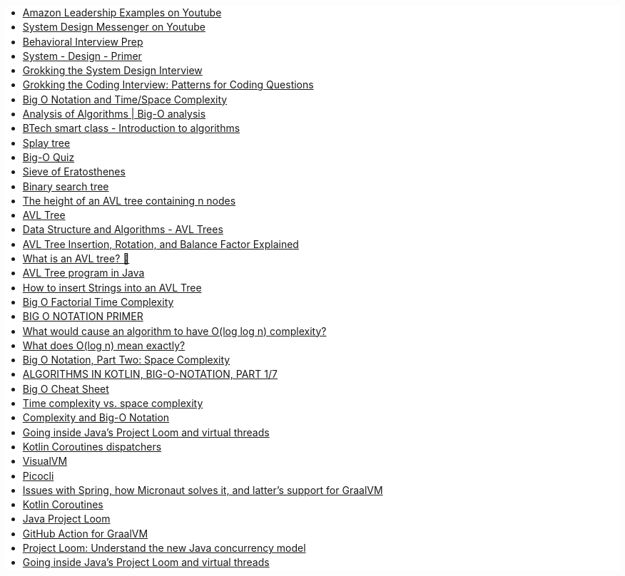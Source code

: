 -   [Amazon Leadership Examples on Youtube](https://www.youtube.com/results?search_query=amazon+leadership+examples)
-   [System Design Messenger on Youtube](https://www.youtube.com/results?search_query=system+design+messenger)
-   [Behavioral Interview Prep](https://www.algoexpert.io/behavioral-interviews)
-   [System - Design - Primer](https://github.com/donnemartin/system-design-primer)
-   [Grokking the System Design Interview](https://www.educative.io/courses/grokking-the-system-design-interview)
-   [Grokking the Coding Interview: Patterns for Coding Questions](https://designgurus.org/course/grokking-the-coding-interview)
-   [Big O Notation and Time/Space Complexity](https://medium.com/swlh/big-o-notation-and-time-space-complexity-1806936e6330)
-   [Analysis of Algorithms | Big-O analysis](https://www.geeksforgeeks.org/analysis-algorithms-big-o-analysis/)
-   [BTech smart class - Introduction to algorithms](http://www.btechsmartclass.com/data_structures/introduction-to-algorithms.html)
-   [Splay tree](https://en.wikipedia.org/wiki/Splay_tree)
-   [Big-O Quiz](https://bigoquiz.com/home)
-   [Sieve of Eratosthenes](https://en.wikipedia.org/wiki/Sieve_of_Eratosthenes)
-   [Binary search tree](https://en.wikipedia.org/wiki/Binary_search_tree)
-   [The height of an AVL tree containing n nodes](http://www.mathcs.emory.edu/~cheung/Courses/253/Syllabus/Trees/AVL-height.html)
-   [AVL Tree](https://www.programiz.com/dsa/avl-tree)
-   [Data Structure and Algorithms - AVL Trees](https://www.tutorialspoint.com/data_structures_algorithms/avl_tree_algorithm.htm)
-   [AVL Tree Insertion, Rotation, and Balance Factor Explained](https://www.freecodecamp.org/news/avl-tree-insertion-rotation-and-balance-factor/)
-   [What is an AVL tree? 🌳](https://www.educative.io/edpresso/what-is-an-avl-tree)
-   [AVL Tree program in Java](https://www.javatpoint.com/avl-tree-program-in-java)
-   [How to insert Strings into an AVL Tree](https://www.geeksforgeeks.org/how-to-insert-strings-into-an-avl-tree/)
-   [Big O Factorial Time Complexity](https://jarednielsen.com/big-o-factorial-time-complexity/)
-   [BIG O NOTATION PRIMER](https://www.topcoder.com/blog/big-o-notation-primer)
-   [What would cause an algorithm to have O(log log n) complexity?](https://stackoverflow.com/questions/16472012/what-would-cause-an-algorithm-to-have-olog-log-n-complexity)
-   [What does O(log n) mean exactly?](https://stackoverflow.com/questions/2307283/what-does-olog-n-mean-exactly/2307314#2307314)
-   [Big O Notation, Part Two: Space Complexity](https://careerkarma.com/blog/big-o-notation-space/)
-   [ALGORITHMS IN KOTLIN, BIG-O-NOTATION, PART 1/7](http://developerlife.com/2018/08/16/algorithms-in-kotlin-1/)
-   [Big O Cheat Sheet](https://www.bigocheatsheet.com/)
-   [Time complexity vs. space complexity](https://www.educative.io/edpresso/time-complexity-vs-space-complexity)
-   [Complexity and Big-O Notation](https://pages.cs.wisc.edu/~vernon/cs367/notes/3.COMPLEXITY.html)
-   [Going inside Java’s Project Loom and virtual threads](https://blogs.oracle.com/javamagazine/post/going-inside-javas-project-loom-and-virtual-threads)
-   [Kotlin Coroutines dispatchers](https://kt.academy/article/cc-dispatchers)
-   [VisualVM](https://visualvm.github.io/)
-   [Picocli](https://picocli.info/)
-   [Issues with Spring, how Micronaut solves it, and latter’s support for GraalVM](https://medium.com/dev-genius/micronaut-application-comparison-with-spring-boot-and-support-for-graalvm-d0fb0d933d55)
-   [Kotlin Coroutines](https://kotlinlang.org/docs/coroutines-guide.html)
-   [Java Project Loom](https://wiki.openjdk.java.net/display/loom/Main)
-   [GitHub Action for GraalVM](https://github.com/marketplace/actions/github-action-for-graalvm)
-   [Project Loom: Understand the new Java concurrency model](https://www.infoworld.com/article/3652596/project-loom-understand-the-new-java-concurrency-model.html)
-   [Going inside Java’s Project Loom and virtual threads](https://blogs.oracle.com/javamagazine/post/going-inside-javas-project-loom-and-virtual-threads)
